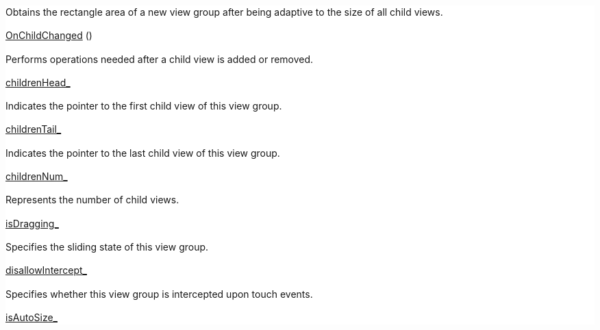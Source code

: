 </td>
<td class="cellrowborder" valign="top" width="50%" headers="mcps1.1.3.1.2 "><p id="p1661586763165635"><a name="p1661586763165635"></a><a name="p1661586763165635"></a>Obtains the rectangle area of a new view group after being adaptive to the size of all child views. </p>
</td>
</tr>
<tr id="row684042593165635"><td class="cellrowborder" valign="top" width="50%" headers="mcps1.1.3.1.1 "><p id="p843421706165635"><a name="p843421706165635"></a><a name="p843421706165635"></a><a href="Graphic.md#ga06a5bd621f6532fe5c8fd08a2c1314b2">OnChildChanged</a> ()</p>
</td>
<td class="cellrowborder" valign="top" width="50%" headers="mcps1.1.3.1.2 "><p id="p1353060383165635"><a name="p1353060383165635"></a><a name="p1353060383165635"></a>Performs operations needed after a child view is added or removed. </p>
</td>
</tr>
<tr id="row636198294165635"><td class="cellrowborder" valign="top" width="50%" headers="mcps1.1.3.1.1 "><p id="p120121950165635"><a name="p120121950165635"></a><a name="p120121950165635"></a><a href="Graphic.md#ga82ac8a2ca47014ecb5e142e1cd7d30c1">childrenHead_</a></p>
</td>
<td class="cellrowborder" valign="top" width="50%" headers="mcps1.1.3.1.2 "><p id="p2098585559165635"><a name="p2098585559165635"></a><a name="p2098585559165635"></a>Indicates the pointer to the first child view of this view group. </p>
</td>
</tr>
<tr id="row1969502036165635"><td class="cellrowborder" valign="top" width="50%" headers="mcps1.1.3.1.1 "><p id="p1727157711165635"><a name="p1727157711165635"></a><a name="p1727157711165635"></a><a href="Graphic.md#gaa0d6d1c8775e4765f8ae40d4573e0a83">childrenTail_</a></p>
</td>
<td class="cellrowborder" valign="top" width="50%" headers="mcps1.1.3.1.2 "><p id="p578058024165635"><a name="p578058024165635"></a><a name="p578058024165635"></a>Indicates the pointer to the last child view of this view group. </p>
</td>
</tr>
<tr id="row618103343165635"><td class="cellrowborder" valign="top" width="50%" headers="mcps1.1.3.1.1 "><p id="p319903332165635"><a name="p319903332165635"></a><a name="p319903332165635"></a><a href="Graphic.md#gaba49c636834e80a53373dd4c3687e298">childrenNum_</a></p>
</td>
<td class="cellrowborder" valign="top" width="50%" headers="mcps1.1.3.1.2 "><p id="p1585542590165635"><a name="p1585542590165635"></a><a name="p1585542590165635"></a>Represents the number of child views. </p>
</td>
</tr>
<tr id="row938532556165635"><td class="cellrowborder" valign="top" width="50%" headers="mcps1.1.3.1.1 "><p id="p1886118929165635"><a name="p1886118929165635"></a><a name="p1886118929165635"></a><a href="Graphic.md#ga732108111fa141d8ad1d8a76f761307b">isDragging_</a></p>
</td>
<td class="cellrowborder" valign="top" width="50%" headers="mcps1.1.3.1.2 "><p id="p1791325908165635"><a name="p1791325908165635"></a><a name="p1791325908165635"></a>Specifies the sliding state of this view group. </p>
</td>
</tr>
<tr id="row1719570137165635"><td class="cellrowborder" valign="top" width="50%" headers="mcps1.1.3.1.1 "><p id="p1751841299165635"><a name="p1751841299165635"></a><a name="p1751841299165635"></a><a href="Graphic.md#ga712f1c3641cb16674202fbc723af8b74">disallowIntercept_</a></p>
</td>
<td class="cellrowborder" valign="top" width="50%" headers="mcps1.1.3.1.2 "><p id="p1307033385165635"><a name="p1307033385165635"></a><a name="p1307033385165635"></a>Specifies whether this view group is intercepted upon touch events. </p>
</td>
</tr>
<tr id="row230845988165635"><td class="cellrowborder" valign="top" width="50%" headers="mcps1.1.3.1.1 "><p id="p476571678165635"><a name="p476571678165635"></a><a name="p476571678165635"></a><a href="Graphic.md#ga1053e3677195fd4f98d68196d31d2cb5">isAutoSize_</a></p>
</td>